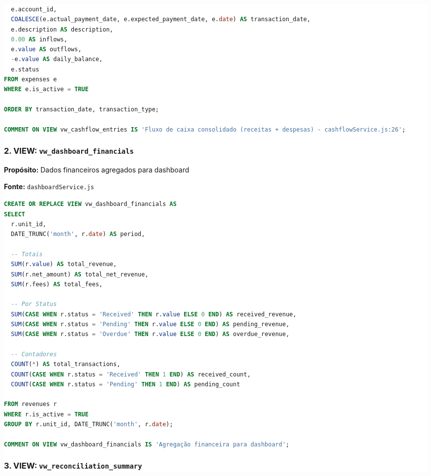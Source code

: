 ```sql
  e.account_id,
  COALESCE(e.actual_payment_date, e.expected_payment_date, e.date) AS transaction_date,
  e.description AS description,
  0.00 AS inflows,
  e.value AS outflows,
  -e.value AS daily_balance,
  e.status
FROM expenses e
WHERE e.is_active = TRUE

ORDER BY transaction_date, transaction_type;

COMMENT ON VIEW vw_cashflow_entries IS 'Fluxo de caixa consolidado (receitas + despesas) - cashflowService.js:26';
```

### 2. VIEW: `vw_dashboard_financials`

**Propósito:** Dados financeiros agregados para dashboard

**Fonte:** `dashboardService.js`

```sql
CREATE OR REPLACE VIEW vw_dashboard_financials AS
SELECT
  r.unit_id,
  DATE_TRUNC('month', r.date) AS period,

  -- Totais
  SUM(r.value) AS total_revenue,
  SUM(r.net_amount) AS total_net_revenue,
  SUM(r.fees) AS total_fees,

  -- Por Status
  SUM(CASE WHEN r.status = 'Received' THEN r.value ELSE 0 END) AS received_revenue,
  SUM(CASE WHEN r.status = 'Pending' THEN r.value ELSE 0 END) AS pending_revenue,
  SUM(CASE WHEN r.status = 'Overdue' THEN r.value ELSE 0 END) AS overdue_revenue,

  -- Contadores
  COUNT(*) AS total_transactions,
  COUNT(CASE WHEN r.status = 'Received' THEN 1 END) AS received_count,
  COUNT(CASE WHEN r.status = 'Pending' THEN 1 END) AS pending_count

FROM revenues r
WHERE r.is_active = TRUE
GROUP BY r.unit_id, DATE_TRUNC('month', r.date);

COMMENT ON VIEW vw_dashboard_financials IS 'Agregação financeira para dashboard';
```

### 3. VIEW: `vw_reconciliation_summary`

